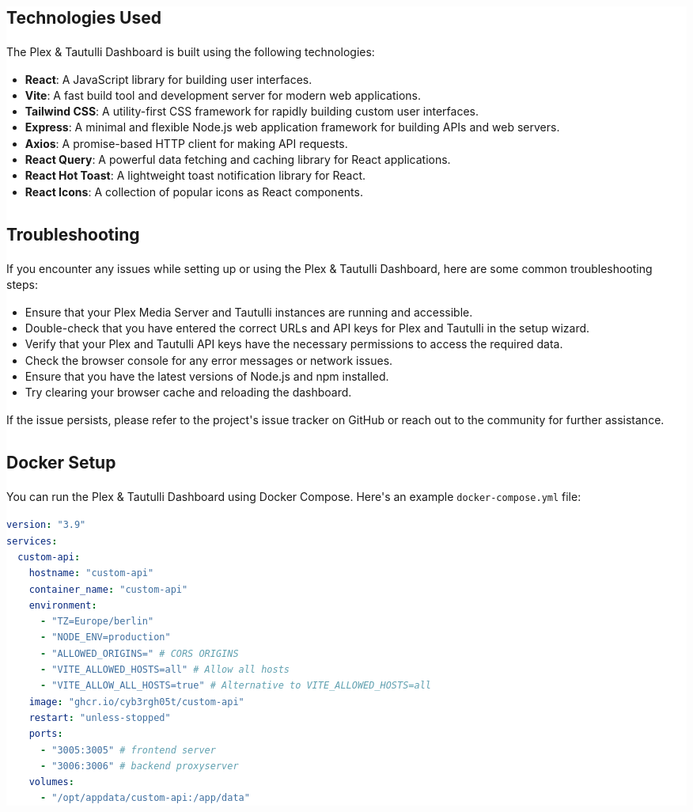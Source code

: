 
## Technologies Used

The Plex & Tautulli Dashboard is built using the following technologies:

- **React**: A JavaScript library for building user interfaces.
- **Vite**: A fast build tool and development server for modern web applications.
- **Tailwind CSS**: A utility-first CSS framework for rapidly building custom user interfaces.
- **Express**: A minimal and flexible Node.js web application framework for building APIs and web servers.
- **Axios**: A promise-based HTTP client for making API requests.
- **React Query**: A powerful data fetching and caching library for React applications.
- **React Hot Toast**: A lightweight toast notification library for React.
- **React Icons**: A collection of popular icons as React components.

## Troubleshooting

If you encounter any issues while setting up or using the Plex & Tautulli Dashboard, here are some common troubleshooting steps:

- Ensure that your Plex Media Server and Tautulli instances are running and accessible.
- Double-check that you have entered the correct URLs and API keys for Plex and Tautulli in the setup wizard.
- Verify that your Plex and Tautulli API keys have the necessary permissions to access the required data.
- Check the browser console for any error messages or network issues.
- Ensure that you have the latest versions of Node.js and npm installed.
- Try clearing your browser cache and reloading the dashboard.

If the issue persists, please refer to the project's issue tracker on GitHub or reach out to the community for further assistance.

## Docker Setup

You can run the Plex & Tautulli Dashboard using Docker Compose. Here's an example `docker-compose.yml` file:

```yaml
version: "3.9"
services:
  custom-api:
    hostname: "custom-api"
    container_name: "custom-api"
    environment:
      - "TZ=Europe/berlin"
      - "NODE_ENV=production"
      - "ALLOWED_ORIGINS=" # CORS ORIGINS
      - "VITE_ALLOWED_HOSTS=all" # Allow all hosts
      - "VITE_ALLOW_ALL_HOSTS=true" # Alternative to VITE_ALLOWED_HOSTS=all
    image: "ghcr.io/cyb3rgh05t/custom-api"
    restart: "unless-stopped"
    ports:
      - "3005:3005" # frontend server
      - "3006:3006" # backend proxyserver
    volumes:
      - "/opt/appdata/custom-api:/app/data"
```
